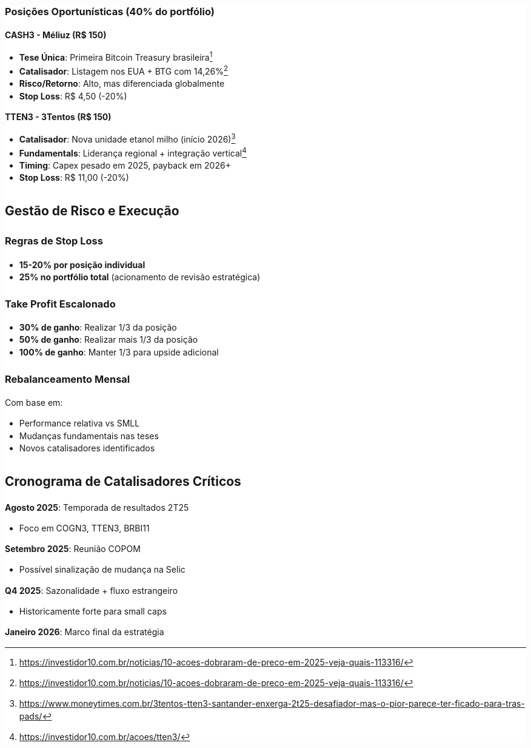 
### **Posições Oportunísticas (40% do portfólio)**

**CASH3 - Méliuz (R\$ 150)**

- **Tese Única**: Primeira Bitcoin Treasury brasileira[^6]
- **Catalisador**: Listagem nos EUA + BTG com 14,26%[^6]
- **Risco/Retorno**: Alto, mas diferenciada globalmente
- **Stop Loss**: R\$ 4,50 (-20%)

**TTEN3 - 3Tentos (R\$ 150)**

- **Catalisador**: Nova unidade etanol milho (início 2026)[^7]
- **Fundamentals**: Liderança regional + integração vertical[^12]
- **Timing**: Capex pesado em 2025, payback em 2026+
- **Stop Loss**: R\$ 11,00 (-20%)


## **Gestão de Risco e Execução**

### **Regras de Stop Loss**

- **15-20% por posição individual**
- **25% no portfólio total** (acionamento de revisão estratégica)


### **Take Profit Escalonado**

- **30% de ganho**: Realizar 1/3 da posição
- **50% de ganho**: Realizar mais 1/3 da posição
- **100% de ganho**: Manter 1/3 para upside adicional


### **Rebalanceamento Mensal**

Com base em:

- Performance relativa vs SMLL
- Mudanças fundamentais nas teses
- Novos catalisadores identificados


## **Cronograma de Catalisadores Críticos**

**Agosto 2025**: Temporada de resultados 2T25

- Foco em COGN3, TTEN3, BRBI11

**Setembro 2025**: Reunião COPOM

- Possível sinalização de mudança na Selic

**Q4 2025**: Sazonalidade + fluxo estrangeiro

- Historicamente forte para small caps

**Janeiro 2026**: Marco final da estratégia


[^1]: https://www.empiricus.com.br/artigos/investimentos/felipe-miranda-ceo-da-empiricus-alerta-para-nova-temporada-de-microcaps-apos-20-anos-e-convoca-investidores-a-se-posicionarem-lbrd3if004/
[^2]: https://www.infomoney.com.br/onde-investir/apos-anos-sendo-evitadas-small-caps-sobem-18-no-ano-e-prometem-avancar-ainda-mais/
[^3]: https://conteudos.xpi.com.br/acoes/relatorios/por-que-as-small-caps-vem-se-destacando-tanto-em-2025-grafico-da-semana/
[^4]: https://conteudos.xpi.com.br/acoes/cogn3/
[^5]: https://statusinvest.com.br/acoes/brbi11
[^6]: https://investidor10.com.br/noticias/10-acoes-dobraram-de-preco-em-2025-veja-quais-113316/
[^7]: https://www.moneytimes.com.br/3tentos-tten3-santander-enxerga-2t25-desafiador-mas-o-pior-parece-ter-ficado-para-tras-pads/
[^8]: https://statusinvest.com.br/acoes/abcb4
[^9]: https://br.investing.com/equities/aeris-industria-e-comercio-de-equip-consensus-estimates
[^10]: https://www.brpartners.com.br/en-US/blog/small-cap-index-and-b3-dividend-index.html
[^11]: https://conteudos.xpi.com.br/acoes/relatorios/br-partners-brbi11-mantendo-a-lucratividade-em-meio-a-incertezas-macroeconomicas-revisao-do-1t25/
[^12]: https://investidor10.com.br/acoes/tten3/
[^13]: https://www.b3.com.br/en_us/market-data-and-indices/indexes/indexes-for-segments-and-sectors/smallcap-index-smll.htm
[^14]: https://resourcehub.bakermckenzie.com/en/resources/cross-border-listings-guide/latin-america/sao-paulob3-formerly-bmfbovespa/topics/overview-of-exchange
[^15]: https://www.sagoinvestimentos.com.br/post/lista-microcaps-b3
[^16]: https://www.infomoney.com.br/cotacoes/b3/indice/smll/
[^17]: https://www.spglobal.com/spdji/en/documents/education/talking-points-benchmarking-quality-small-cap-equities-in-brazil.pdf
[^18]: https://warren.com.br/magazine/microcaps/
[^19]: https://br.investing.com/news/stock-market-news/10-acoes-da-b3-que-subiram-mais-de-100-em-2025-a-maioria-e-small-caps-1574263
[^20]: https://www.msci.com/indexes/index/655054
[^21]: https://br.investing.com/news/stock-market-news/pechinchas-na-b3-hoje-estao-na-microcaps-indica-corretora-1220385
[^22]: https://en.wikipedia.org/wiki/B3_(stock_exchange)
[^23]: https://www.moneytimes.com.br/conteudo-de-marca/microcaps-brasileiras-voltam-aos-holofotes-com-mercado-global-agitado-veja-as-mais-promissoras-lbrd7jm006/
[^24]: https://borainvestir.b3.com.br/tipos-de-investimentos/renda-variavel/etfs/veja-os-10-etfs-listados-na-b3-com-melhor-desempenho-no-1o-semestre-de-2025/
[^25]: https://www.b3.com.br/en_us/products-and-services/trading/equities/listed-companies.htm
[^26]: https://www.moneytimes.com.br/conteudo-de-marca/microcaps-6-acoes-com-potencial-de-alta-surpreendente-segundo-analista-lbrd5ap004/
[^27]: https://www.mzgroup.com.br/en/studies-and-articles/share-performance-of-brazilian-companies-in-1q25/
[^28]: https://www.b3.com.br/en_us/market-data-and-indices/indexes/indices-in-partnership-with-s-p-dowjones/smallcap-select-index.htm
[^29]: https://borainvestir.b3.com.br/tipos-de-investimentos/renda-variavel/etfs/confira-o-ranking-dos-etfs-mais-rentaveis-da-b3-em-2025/
[^30]: https://www.b3.com.br/en_us/products-and-services/trading/equities/options-on-small-cap-index.htm
[^31]: https://www.b3.com.br/en_us/market-data-and-indices/indices/indices-de-segmentos-e-setoriais/smallcap-index-smll-composition-index-portfolio.htm
[^32]: https://www.tradingview.com/markets/stocks-brazil/market-movers-small-cap/
[^33]: https://www.nordinvestimentos.com.br/blog/small-caps-segundo-semestre-2025/
[^34]: https://simplywall.st/stocks/br/market-cap-small
[^35]: https://www.b3.com.br/pt_br/noticias/indices-8AE490C8977915890197B2D45DF7086B.htm
[^36]: https://companiesmarketcap.com/aud/brazil/largest-companies-in-brazil-by-market-cap/
[^37]: https://analisa.genialinvestimentos.com.br/carteiras-recomendadas/renda-variavel/carteira-recomendada-de-acoes-agosto-de-2025/
[^38]: https://www.b3.com.br/pt_br/market-data-e-indices/indices/indices-de-segmentos-e-setoriais/indice-small-cap-smll-composicao-da-carteira.htm
[^39]: https://artica.capital/en/cartas/investimento-em-small-caps/
[^40]: https://www.empiricus.com.br/artigos/investimentos/estas-sao-as-6-acoes-de-pequenas-empresas-brasileiras-que-podem-disparar-a-partir-de-2025-lbrd7mp038/
[^41]: https://www.infomoney.com.br/cotacoes/b3/indice/smll/historico/
[^42]: https://www.bcb.gov.br/content/publicacoes/WorkingPaperSeries/wps525.pdf
[^43]: https://www.seudinheiro.com/2025/patrocinado/empiricus/e-obrigatorio-ter-acoes-de-small-caps-brasileiras-no-momento-diz-especialista-entenda-lbrd7nn007/
[^44]: https://br.investing.com/indices/small-cap-index
[^45]: https://periodicos.fgv.br/rbfin/article/download/80028/77112/170990
[^46]: https://br.investing.com/stock-screener/micro-cap-stocks
[^47]: https://br.investing.com/equities/brazil
[^48]: https://riconnect.rico.com.vc/acoes/cash3/
[^49]: https://opcoes.oplab.com.br/mercado/acoes/opcoes/COGN3/setembro/2025
[^50]: https://br.investing.com/equities/br-advisory-partners-participacoes-consensus-estimates
[^51]: https://opcoes.oplab.com.br/mercado/acoes/opcoes/CASH3/agosto/2026
[^52]: https://statusinvest.com.br/acoes/cogn3
[^53]: https://analisa.genialinvestimentos.com.br/acoes/meliuz
[^54]: https://br.advfn.com/bolsa-de-valores/bovespa/cogna-on-COGN3/opcoes
[^55]: https://einvestidor.estadao.com.br/ultimas/meliuz-cash3-oferta-acao-bonus-de-subscricao/
[^56]: https://investidor10.com.br/acoes/brbi11/
[^57]: https://br.investing.com/equities/meliuz-sa
[^58]: https://www.infomoney.com.br/cotacoes/b3/acao/cogna-cogn3/historico/
[^59]: https://www.clubefii.com.br/ativos/fundos/BRBI11/br-partners-unt-ed
[^60]: https://investidor10.com.br/acoes/cash3/
[^61]: https://content.btgpactual.com/research/ativo/COGN3
[^62]: https://br.advfn.com/bolsa-de-valores/bovespa/brbi-br-partners-BRBI11/cotacao
[^63]: https://economia.uol.com.br/cotacoes/bolsas/acoes/bvsp-bovespa/cash3-sa/
[^64]: https://ri.cogna.com.br
[^65]: https://opcoes.oplab.com.br/mercado/acoes/opcoes/AERI3/agosto/2026
[^66]: https://kinvo.com.br/acoes/TTEN3
[^67]: https://www.suno.com.br/analitica/acoes/abcb4/
[^68]: https://statusinvest.com.br/acoes/tten3
[^69]: https://br.advfn.com/bolsa-de-valores/bovespa/abc-brasil-pn-ABCB4/opcoes
[^70]: https://br.tradingview.com/symbols/BMFBOVESPA-AERI3/
[^71]: https://analitica.auvp.com.br/acoes/ABCB4
[^72]: https://br.investing.com/equities/aeris-industria-e-comercio-de-equip
[^73]: https://br.tradingview.com/symbols/BMFBOVESPA-TTEN3/
[^74]: https://investidor10.com.br/acoes/abcb4/
[^75]: https://investidor10.com.br/acoes/aeri3/
[^76]: https://www.3tentos.com.br
[^77]: https://www.infomoney.com.br/cotacoes/b3/acao/banco-abc-brasil-abcb4/historico/
[^78]: https://content.btgpactual.com/research/ativo/AERI3
[^79]: https://ri.3tentos.com.br
[^80]: https://ri.abcbrasil.com.br
[^81]: https://maisretorno.com/indice/smll
[^82]: https://analisa.genialinvestimentos.com.br/carteiras-recomendadas/renda-variavel/carteira-recomendada-de-acoes-marco-2025
[^83]: https://www.moneytimes.com.br/conteudo-de-marca/temporada-microcap-que-ja-apresentou-lucros-de-ate-100-000-pode-voltar-a-acontecer-com-alta-do-ibovespa-lbrd7ml026/
[^84]: https://www.youtube.com/watch?v=IGviymCnS6A
[^85]: https://investidor10.com.br/indices/smll/
[^86]: https://www.seudinheiro.com/2025/patrocinado/empiricus/gestores-enxergam-ibovespa-nos-140-mil-pontos-em-2025-e-categoria-que-se-valorizou-100-000-no-passado-pode-se-beneficiar-desse-momento-lbrd7ml026/
[^87]: https://analisa.genialinvestimentos.com.br/carteiras-recomendadas/acoes/carteira-recomendada-de-acoes-julho-de-2025
[^88]: https://trigonocapital.com/resenhas/desempenho-dos-fundos-maio-de-2025
[^89]: https://www.suno.com.br/guias/small-caps-2025/
[^90]: https://assetfront.arquivosparceiros.cloud.itau.com.br/FND/FICFI54694_Itau_Acoes_Small_Cap_Index.pdf
[^91]: https://borainvestir.b3.com.br/tipos-de-investimentos/renda-variavel/acoes/as-acoes-do-ibovespa-b3-que-mais-pagaram-dividendos-em-2025-ate-agora/
[^92]: https://www.nordinvestimentos.com.br/blog/acoes-para-investir-no-segundo-semestre-2025/